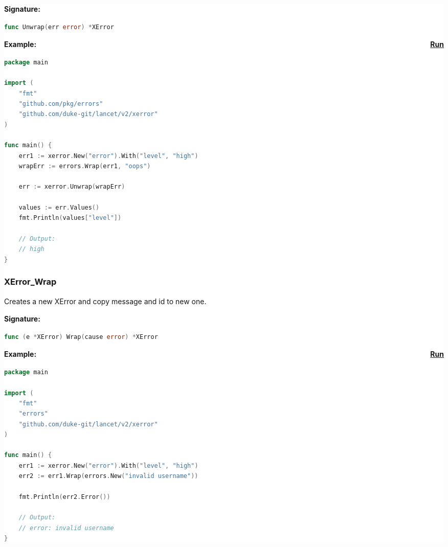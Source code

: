 <b>Signature:</b>

```go
func Unwrap(err error) *XError
```

<b>Example:<span style="float:right;display:inline-block">[Run](https://go.dev/play/p/LKMLep723tu)</span></b>

```go
package main

import (
    "fmt"
    "github.com/pkg/errors"
    "github.com/duke-git/lancet/v2/xerror"
)

func main() {
    err1 := xerror.New("error").With("level", "high")
    wrapErr := errors.Wrap(err1, "oops")

    err := xerror.Unwrap(wrapErr)

    values := err.Values()
    fmt.Println(values["level"])

    // Output:
    // high
}
```

### <span id="XError_Wrap">XError_Wrap</span>

<p>Creates a new XError and copy message and id to new one.</p>

<b>Signature:</b>

```go
func (e *XError) Wrap(cause error) *XError
```

<b>Example:<span style="float:right;display:inline-block">[Run](https://go.dev/play/p/RpjJ5u5sc97)</span></b>

```go
package main

import (
    "fmt"
    "errors"
    "github.com/duke-git/lancet/v2/xerror"
)

func main() {
    err1 := xerror.New("error").With("level", "high")
	err2 := err1.Wrap(errors.New("invalid username"))

	fmt.Println(err2.Error())

	// Output:
	// error: invalid username
}
```
